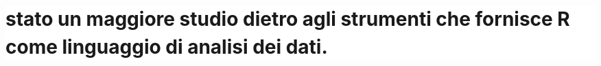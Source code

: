 # stato un maggiore studio dietro agli strumenti che fornisce R come linguaggio di analisi dei dati.
